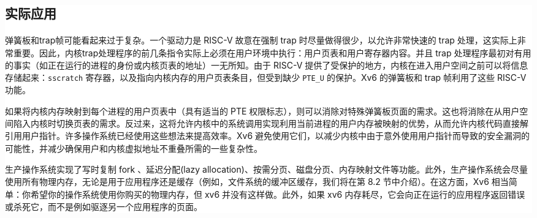 ## 实际应用

弹簧板和trap帧可能看起来过于复杂。一个驱动力是 RISC-V 故意在强制 trap 时尽量做得很少，以允许非常快速的 trap 处理，这实际上非常重要。因此，内核trap处理程序的前几条指令实际上必须在用户环境中执行：用户页表和用户寄存器内容。并且 trap 处理程序最初对有用的事实（如正在运行的进程的身份或内核页表的地址）一无所知。由于 RISC-V 提供了受保护的地方，内核在进入用户空间之前可以将信息存储起来：`sscratch` 寄存器，以及指向内核内存的用户页表条目，但受到缺少 `PTE_U` 的保护。Xv6 的弹簧板和 trap 帧利用了这些 RISC-V 功能。

如果将内核内存映射到每个进程的用户页表中（具有适当的 PTE 权限标志），则可以消除对特殊弹簧板页面的需求。这也将消除在从用户空间陷入内核时切换页表的需求。反过来，这将允许内核中的系统调用实现利用当前进程的用户内存被映射的优势，从而允许内核代码直接解引用用户指针。许多操作系统已经使用这些想法来提高效率。Xv6 避免使用它们，以减少内核中由于意外使用用户指针而导致的安全漏洞的可能性，并减少确保用户和内核虚拟地址不重叠所需的一些复杂性。

生产操作系统实现了写时复制 fork 、延迟分配(lazy allocation)、按需分页、磁盘分页、内存映射文件等功能。此外，生产操作系统会尽量使用所有物理内存，无论是用于应用程序还是缓存（例如，文件系统的缓冲区缓存，我们将在第 8.2 节中介绍）。在这方面，Xv6 相当简单：你希望你的操作系统使用你购买的物理内存，但 xv6 并没有这样做。此外，如果 xv6 内存耗尽，它会向正在运行的应用程序返回错误或杀死它，而不是例如驱逐另一个应用程序的页面。